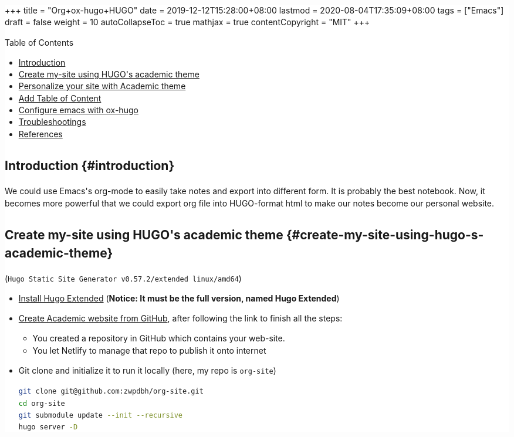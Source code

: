 +++
title = "Org+ox-hugo+HUGO"
date = 2019-12-12T15:28:00+08:00
lastmod = 2020-08-04T17:35:09+08:00
tags = ["Emacs"]
draft = false
weight = 10
autoCollapseToc = true
mathjax = true
contentCopyright = "MIT"
+++

<div class="ox-hugo-toc toc">
<div></div>

<div class="heading">Table of Contents</div>

- [Introduction](#introduction)
- [Create my-site using HUGO's academic theme](#create-my-site-using-hugo-s-academic-theme)
- [Personalize your site with Academic theme](#personalize-your-site-with-academic-theme)
- [Add Table of Content](#add-table-of-content)
- [Configure emacs with ox-hugo](#configure-emacs-with-ox-hugo)
- [Troubleshootings](#troubleshootings)
- [References](#references)

</div>



## Introduction {#introduction}

We could use Emacs's org-mode to easily take notes and export into different form. It is probably the best notebook. Now, it becomes more powerful that we could export org file into HUGO-format html to make our notes become our personal website.


## Create my-site using HUGO's academic theme {#create-my-site-using-hugo-s-academic-theme}

(`Hugo Static Site Generator v0.57.2/extended linux/amd64`)

-   [Install Hugo Extended](https://github.com/gohugoio/hugo/releases) (**Notice: It must be the full version, named Hugo Extended**)
-   [Create Academic website from GitHub](https://sourcethemes.com/academic/docs/install/), after following the link to finish all the steps:
    -   You created a repository in GitHub which contains your web-site.
    -   You let Netlify to manage that repo to publish it onto internet
-   Git clone and initialize it to run it locally (here, my repo is `org-site`)

    ```sh
    git clone git@github.com:zwpdbh/org-site.git
    cd org-site
    git submodule update --init --recursive
    hugo server -D
    ```
